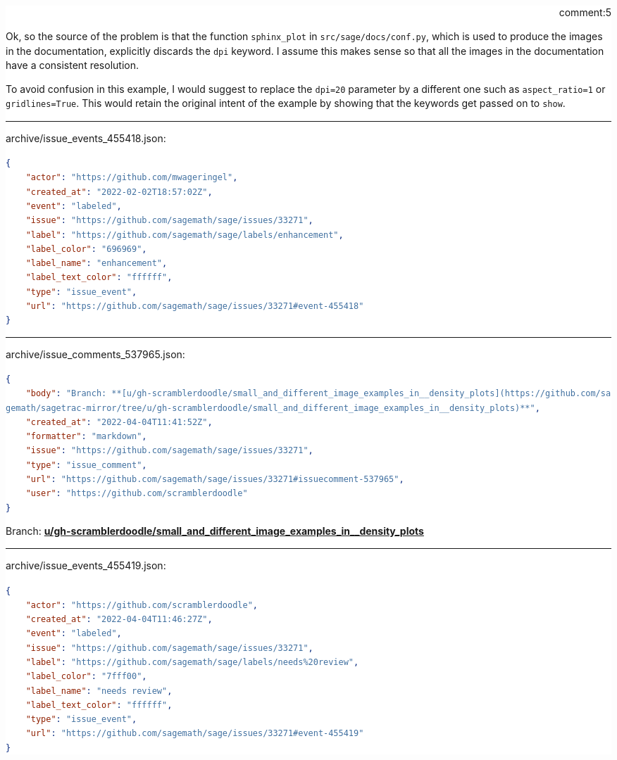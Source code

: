 <div id="comment:5" align="right">comment:5</div>

Ok, so the source of the problem is that the function `sphinx_plot` in `src/sage/docs/conf.py`, which is used to produce the images in the documentation, explicitly discards the `dpi` keyword. I assume this makes sense so that all the images in the documentation have a consistent resolution.

To avoid confusion in this example, I would suggest to replace the `dpi=20` parameter by a different one such as `aspect_ratio=1` or `gridlines=True`. This would retain the original intent of the example by showing that the keywords get passed on to `show`.



---

archive/issue_events_455418.json:
```json
{
    "actor": "https://github.com/mwageringel",
    "created_at": "2022-02-02T18:57:02Z",
    "event": "labeled",
    "issue": "https://github.com/sagemath/sage/issues/33271",
    "label": "https://github.com/sagemath/sage/labels/enhancement",
    "label_color": "696969",
    "label_name": "enhancement",
    "label_text_color": "ffffff",
    "type": "issue_event",
    "url": "https://github.com/sagemath/sage/issues/33271#event-455418"
}
```



---

archive/issue_comments_537965.json:
```json
{
    "body": "Branch: **[u/gh-scramblerdoodle/small_and_different_image_examples_in__density_plots](https://github.com/sagemath/sagetrac-mirror/tree/u/gh-scramblerdoodle/small_and_different_image_examples_in__density_plots)**",
    "created_at": "2022-04-04T11:41:52Z",
    "formatter": "markdown",
    "issue": "https://github.com/sagemath/sage/issues/33271",
    "type": "issue_comment",
    "url": "https://github.com/sagemath/sage/issues/33271#issuecomment-537965",
    "user": "https://github.com/scramblerdoodle"
}
```

Branch: **[u/gh-scramblerdoodle/small_and_different_image_examples_in__density_plots](https://github.com/sagemath/sagetrac-mirror/tree/u/gh-scramblerdoodle/small_and_different_image_examples_in__density_plots)**



---

archive/issue_events_455419.json:
```json
{
    "actor": "https://github.com/scramblerdoodle",
    "created_at": "2022-04-04T11:46:27Z",
    "event": "labeled",
    "issue": "https://github.com/sagemath/sage/issues/33271",
    "label": "https://github.com/sagemath/sage/labels/needs%20review",
    "label_color": "7fff00",
    "label_name": "needs review",
    "label_text_color": "ffffff",
    "type": "issue_event",
    "url": "https://github.com/sagemath/sage/issues/33271#event-455419"
}
```